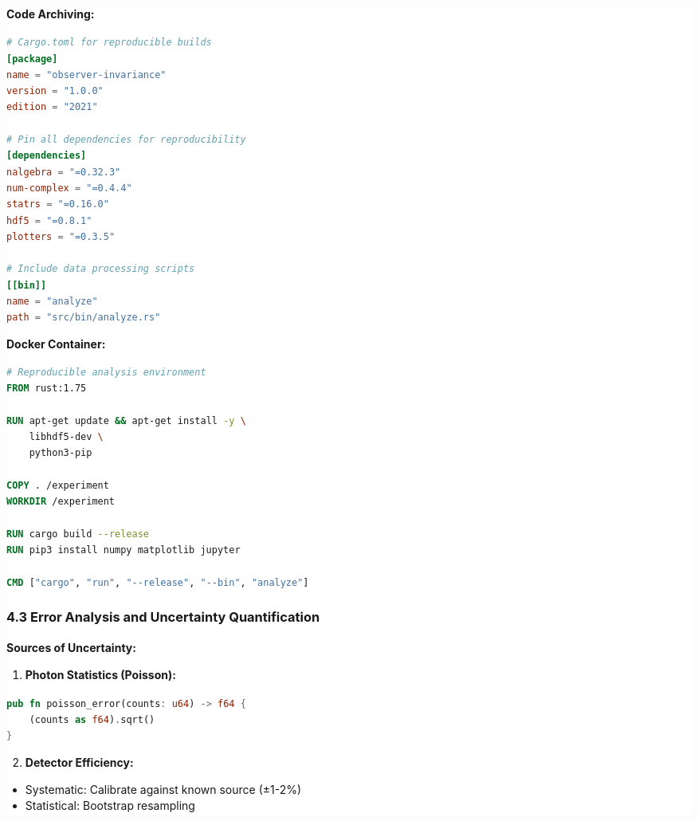 **Code Archiving:**

```toml
# Cargo.toml for reproducible builds
[package]
name = "observer-invariance"
version = "1.0.0"
edition = "2021"

# Pin all dependencies for reproducibility
[dependencies]
nalgebra = "=0.32.3"
num-complex = "=0.4.4"
statrs = "=0.16.0"
hdf5 = "=0.8.1"
plotters = "=0.3.5"

# Include data processing scripts
[[bin]]
name = "analyze"
path = "src/bin/analyze.rs"
```

**Docker Container:**

```dockerfile
# Reproducible analysis environment
FROM rust:1.75

RUN apt-get update && apt-get install -y \
    libhdf5-dev \
    python3-pip

COPY . /experiment
WORKDIR /experiment

RUN cargo build --release
RUN pip3 install numpy matplotlib jupyter

CMD ["cargo", "run", "--release", "--bin", "analyze"]
```

### 4.3 Error Analysis and Uncertainty Quantification

**Sources of Uncertainty:**

1. **Photon Statistics (Poisson):**
```rust
pub fn poisson_error(counts: u64) -> f64 {
    (counts as f64).sqrt()
}
```

2. **Detector Efficiency:**
- Systematic: Calibrate against known source (±1-2%)
- Statistical: Bootstrap resampling
